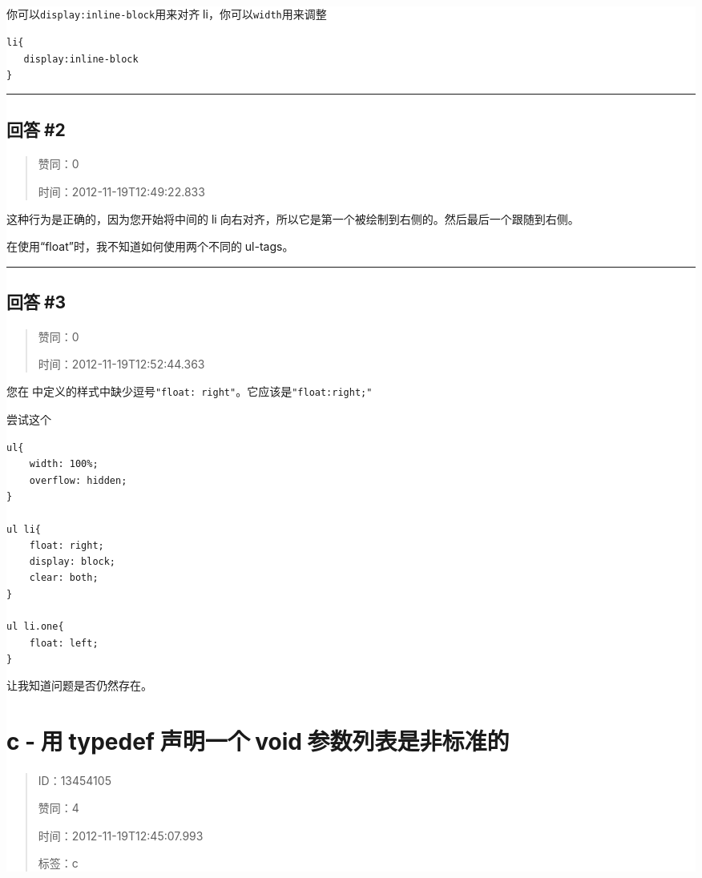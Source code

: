 你可以`display:inline-block`用来对齐 li，你可以`width`用来调整

```
​li{
   display:inline-block
}​ 
```

* * *

## 回答 #2

> 赞同：0
> 
> 时间：2012-11-19T12:49:22.833

这种行为是正确的，因为您开始将中间的 li 向右对齐，所以它是第一个被绘制到右侧的。然后最后一个跟随到右侧。

在使用“float”时，我不知道如何使用两个不同的 ul-tags。

* * *

## 回答 #3

> 赞同：0
> 
> 时间：2012-11-19T12:52:44.363

您在 中定义的样式中缺少逗号`"float: right"`。它应该是`"float:right;"`

尝试这个

```
ul{
    width: 100%;
    overflow: hidden;
}

ul li{
    float: right;
    display: block;
    clear: both;
}

ul li.one{
    float: left;
} 
```

让我知道问题是否仍然存在。

# c - 用 typedef 声明一个 void 参数列表是非标准的

> ID：13454105
> 
> 赞同：4
> 
> 时间：2012-11-19T12:45:07.993
> 
> 标签：c
